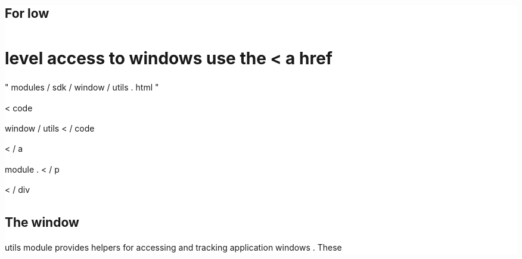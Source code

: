 For
low
-
level
access
to
windows
use
the
<
a
href
=
"
modules
/
sdk
/
window
/
utils
.
html
"
>
<
code
>
window
/
utils
<
/
code
>
<
/
a
>
module
.
<
/
p
>
<
/
div
>
The
window
-
utils
module
provides
helpers
for
accessing
and
tracking
application
windows
.
These